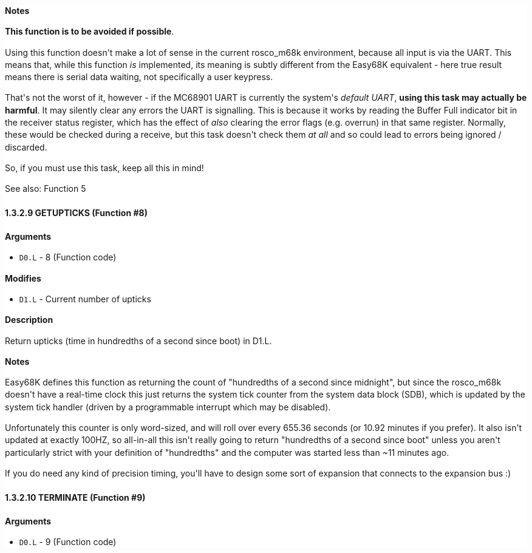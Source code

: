 **Notes**

**This function is to be avoided if possible**.

Using this function doesn't make a lot of sense in the current rosco_m68k 
environment, because all input is via the UART. This means that, while this 
function _is_ implemented, its meaning is subtly different from the Easy68K
equivalent - here true result means there is serial data waiting, not 
specifically a user keypress.

That's not the worst of it, however - if the MC68901 UART is currently the
system's *default UART*, **using this task may actually be harmful**.
It may silently clear any errors the UART is signalling. This is 
because it works by reading the Buffer Full indicator bit in the receiver
status register, which has the effect of _also_ clearing the error flags
(e.g. overrun) in that same register. Normally, these would be checked 
during a receive, but this task doesn't check them _at all_ and so could 
lead to errors being ignored / discarded.

So, if you must use this task, keep all this in mind! 

See also: Function 5                       

#### 1.3.2.9 GETUPTICKS (Function #8)

**Arguments**

* `D0.L` - 8 (Function code)

**Modifies**

* `D1.L` - Current number of upticks

**Description**

Return upticks (time in hundredths of a second since boot) in D1.L.

**Notes**

Easy68K defines this function as returning the count of "hundredths of a
second since midnight", but since the rosco_m68k doesn't have a real-time 
clock this just returns the system tick counter from the system data 
block (SDB), which is updated by the system tick handler (driven by a 
programmable interrupt which may be disabled).

Unfortunately this counter is only word-sized, and will roll over every
655.36 seconds (or 10.92 minutes if you prefer). It also isn't updated at
exactly 100HZ, so all-in-all this isn't really going to return "hundredths 
of a second since boot" unless you aren't particularly strict with your 
definition of "hundredths" and the computer was started less than ~11 minutes ago.

If you do need any kind of precision timing, you'll have to design some sort
of expansion that connects to the expansion bus :) 

#### 1.3.2.10 TERMINATE (Function #9)

**Arguments**

* `D0.L` - 9 (Function code)
